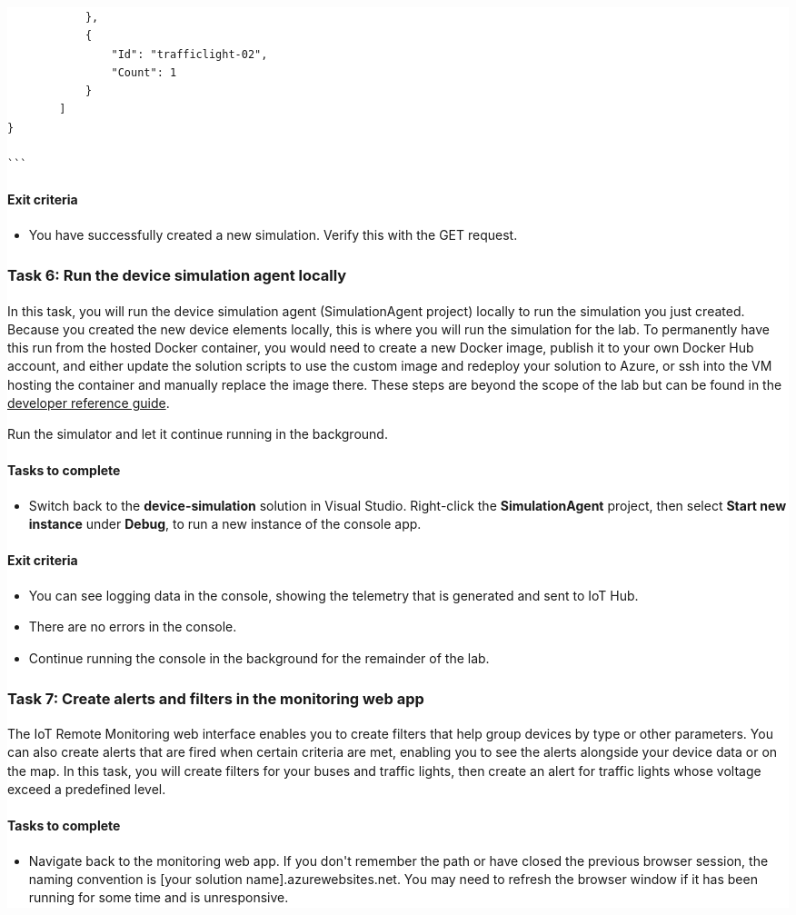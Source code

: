                 },
                {
                    "Id": "trafficlight-02",
                    "Count": 1
                }
            ]
    }

    ```
#### Exit criteria

-   You have successfully created a new simulation. Verify this with the GET request.

### Task 6: Run the device simulation agent locally

In this task, you will run the device simulation agent (SimulationAgent project) locally to run the simulation you just created. Because you created the new device elements locally, this is where you will run the simulation for the lab. To permanently have this run from the hosted Docker container, you would need to create a new Docker image, publish it to your own Docker Hub account, and either update the solution scripts to use the custom image and redeploy your solution to Azure, or ssh into the VM hosting the container and manually replace the image there. These steps are beyond the scope of the lab but can be found in the [developer reference guide](https://github.com/Azure/azure-iot-pcs-remote-monitoring-dotnet/wiki/Developer-Reference-Guide).

Run the simulator and let it continue running in the background.

#### Tasks to complete

-   Switch back to the **device-simulation** solution in Visual Studio. Right-click the **SimulationAgent** project, then select **Start new instance** under **Debug**, to run a new instance of the console app.

#### Exit criteria

-   You can see logging data in the console, showing the telemetry that is generated and sent to IoT Hub.

-   There are no errors in the console.

-   Continue running the console in the background for the remainder of the lab.

### Task 7: Create alerts and filters in the monitoring web app

The IoT Remote Monitoring web interface enables you to create filters that help group devices by type or other parameters. You can also create alerts that are fired when certain criteria are met, enabling you to see the alerts alongside your device data or on the map. In this task, you will create filters for your buses and traffic lights, then create an alert for traffic lights whose voltage exceed a predefined level.

#### Tasks to complete

-   Navigate back to the monitoring web app. If you don't remember the path or have closed the previous browser session, the naming convention is \[your solution name\].azurewebsites.net. You may need to refresh the browser window if it has been running for some time and is unresponsive.
